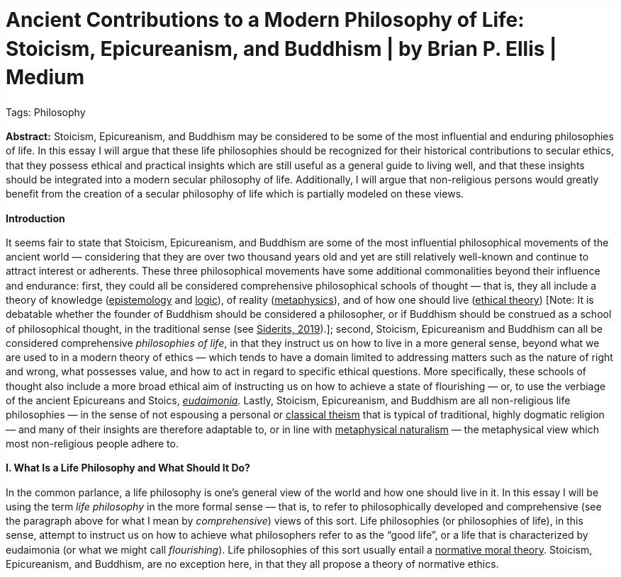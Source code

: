 # Ancient Contributions to a Modern Philosophy of Life: Stoicism, Epicureanism, and Buddhism | by Brian P. Ellis | Medium

Tags: Philosophy

**Abstract:** Stoicism, Epicureanism, and Buddhism may be considered to be some of the most influential and enduring philosophies of life. In this essay I will argue that these life philosophies should be recognized for their historical contributions to secular ethics, that they possess ethical and practical insights which are still useful as a general guide to living well, and that these insights should be integrated into a modern secular philosophy of life. Additionally, I will argue that non-religious persons would greatly benefit from the creation of a secular philosophy of life which is partially modeled on these views.

**Introduction**

It seems fair to state that Stoicism, Epicureanism, and Buddhism are some of the most influential philosophical movements of the ancient world — considering that they are over two thousand years old and yet are still relatively well-known and continue to attract interest or adherents. These three philosophical movements have some additional commonalities beyond their influence and endurance: first, they could all be considered comprehensive philosophical schools of thought — that is, they all include a theory of knowledge ([epistemology](https://en.wikipedia.org/wiki/Epistemology) and [logic](https://en.wikipedia.org/wiki/Logic)), of reality ([metaphysics](https://en.wikipedia.org/wiki/Metaphysics)), and of how one should live ([ethical theory](https://en.wikipedia.org/wiki/Ethics)) [Note: It is debatable whether the founder of Buddhism should be considered a philosopher, or if Buddhism should be construed as a school of philosophical thought, in the traditional sense (see [Siderits, 2019](https://plato.stanford.edu/entries/buddha/#BudPhi)).]; second, Stoicism, Epicureanism and Buddhism can all be considered comprehensive *philosophies of life*, in that they instruct us on how to live in a more general sense, beyond what we are used to in a modern theory of ethics — which tends to have a domain limited to addressing matters such as the nature of right and wrong, what possesses value, and how to act in regard to specific ethical questions. More specifically, these schools of thought also include a more broad ethical aim of instructing us on how to achieve a state of flourishing — or, to use the verbiage of the ancient Epicureans and Stoics, *[eudaimonia](https://en.wikipedia.org/wiki/Eudaimonia).* Lastly, Stoicism, Epicureanism, and Buddhism are all non-religious life philosophies — in the sense of not espousing a personal or [classical theism](https://en.wikipedia.org/wiki/Classical_theism) that is typical of traditional, highly dogmatic religion — and many of their insights are therefore adaptable to, or in line with [metaphysical naturalism](https://en.wikipedia.org/wiki/Metaphysical_naturalism) — the metaphysical view which most non-religious people adhere to.

**I. What Is a Life Philosophy and What Should It Do?**

In the common parlance, a life philosophy is one’s general view of the world and how one should live in it. In this essay I will be using the term *life philosophy* in the more formal sense — that is, to refer to philosophically developed and comprehensive (see the paragraph above for what I mean by *comprehensive*) views of this sort. Life philosophies (or philosophies of life), in this sense, attempt to instruct us on how to achieve what philosophers refer to as the “good life”, or a life that is characterized by eudaimonia (or what we might call *flourishing*). Life philosophies of this sort usually entail a [normative moral theory](https://en.wikipedia.org/wiki/Normative_ethics). Stoicism, Epicureanism, and Buddhism, are no exception here, in that they all propose a theory of normative ethics.

